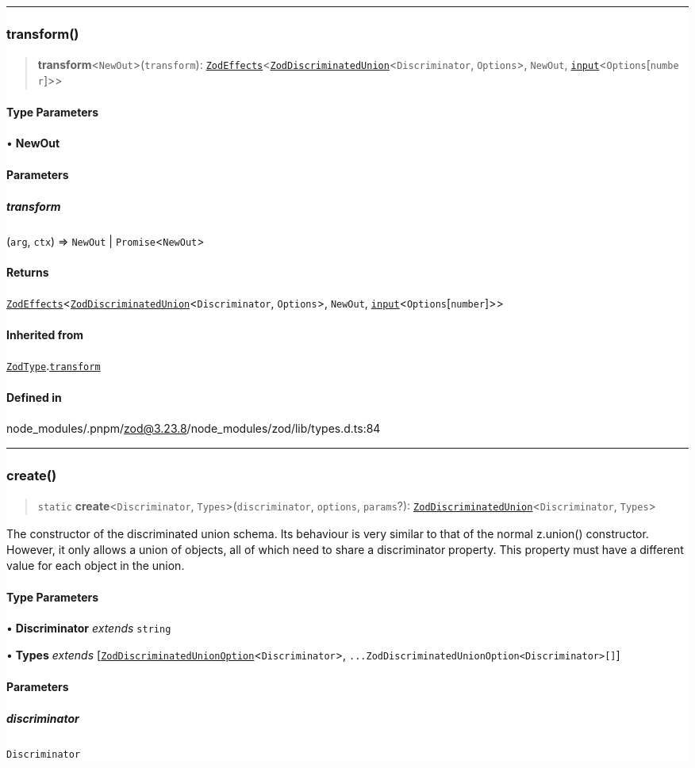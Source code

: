 ***

### transform()

> **transform**\<`NewOut`\>(`transform`): [`ZodEffects`](ZodEffects.md)\<[`ZodDiscriminatedUnion`](ZodDiscriminatedUnion.md)\<`Discriminator`, `Options`\>, `NewOut`, [`input`](../type-aliases/input.md)\<`Options`\[`number`\]\>\>

#### Type Parameters

• **NewOut**

#### Parameters

##### transform

(`arg`, `ctx`) => `NewOut` \| `Promise`\<`NewOut`\>

#### Returns

[`ZodEffects`](ZodEffects.md)\<[`ZodDiscriminatedUnion`](ZodDiscriminatedUnion.md)\<`Discriminator`, `Options`\>, `NewOut`, [`input`](../type-aliases/input.md)\<`Options`\[`number`\]\>\>

#### Inherited from

[`ZodType`](ZodType.md).[`transform`](ZodType.md#transform)

#### Defined in

node\_modules/.pnpm/zod@3.23.8/node\_modules/zod/lib/types.d.ts:84

***

### create()

> `static` **create**\<`Discriminator`, `Types`\>(`discriminator`, `options`, `params`?): [`ZodDiscriminatedUnion`](ZodDiscriminatedUnion.md)\<`Discriminator`, `Types`\>

The constructor of the discriminated union schema. Its behaviour is very similar to that of the normal z.union() constructor.
However, it only allows a union of objects, all of which need to share a discriminator property. This property must
have a different value for each object in the union.

#### Type Parameters

• **Discriminator** *extends* `string`

• **Types** *extends* [[`ZodDiscriminatedUnionOption`](../type-aliases/ZodDiscriminatedUnionOption.md)\<`Discriminator`\>, `...ZodDiscriminatedUnionOption<Discriminator>[]`]

#### Parameters

##### discriminator

`Discriminator`
